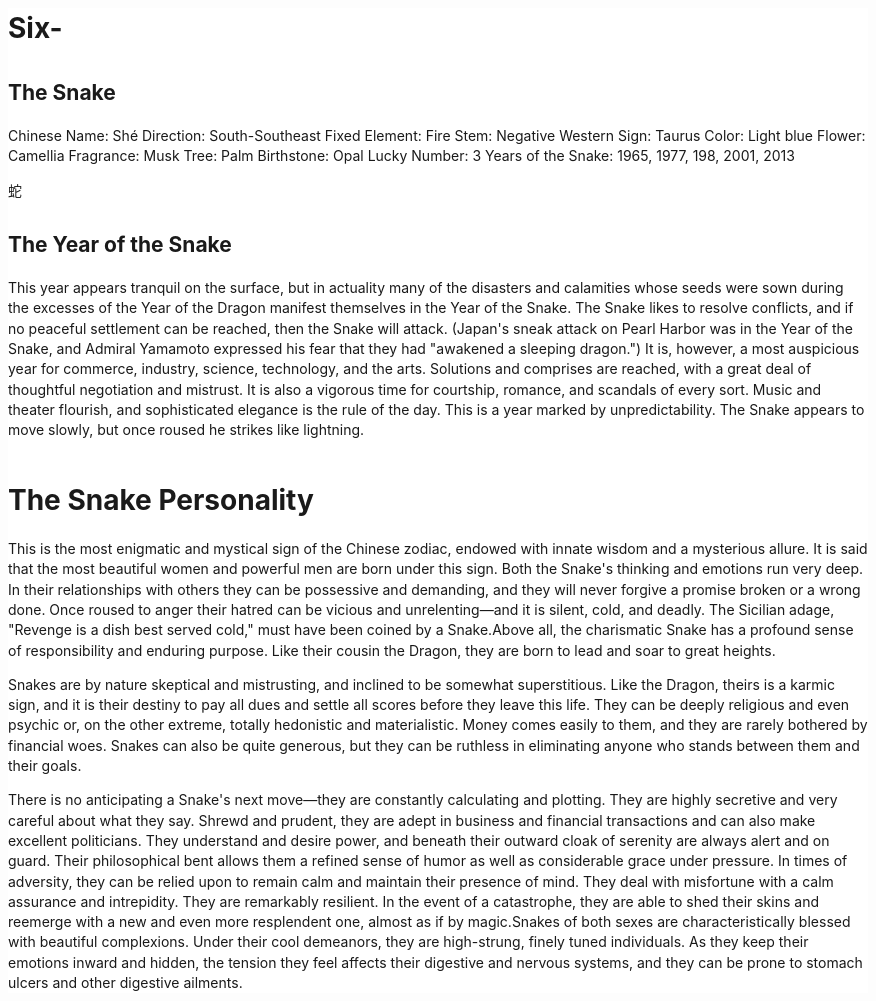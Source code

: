 # Six-
## The Snake

Chinese Name: Shé
Direction: South-Southeast
Fixed Element: Fire
Stem: Negative
Western Sign: Taurus
Color: Light blue
Flower: Camellia
Fragrance: Musk
Tree: Palm
Birthstone: Opal
Lucky Number: 3
Years of the Snake: 1965, 1977, 198, 2001, 2013

蛇

## The Year of the Snake

This year appears tranquil on the surface, but in actuality many of the disasters and calamities whose seeds were sown during the excesses of the Year of the Dragon manifest themselves in the Year of the Snake. The Snake likes to resolve conflicts, and if no peaceful settlement can be reached, then the Snake will attack. (Japan's sneak attack on Pearl Harbor was in the Year of the Snake, and Admiral Yamamoto expressed his fear that they had "awakened a sleeping dragon.") It is, however, a most auspicious year for commerce, industry, science, technology, and the arts. Solutions and comprises are reached, with a great deal of thoughtful negotiation and mistrust. It is also a vigorous time for courtship, romance, and scandals of every sort. Music and theater flourish, and sophisticated elegance is the rule of the day. This is a year marked by unpredictability. The Snake appears to move slowly, but once roused he strikes like lightning.
# The Snake Personality

This is the most enigmatic and mystical sign of the Chinese zodiac, endowed with innate wisdom and a mysterious allure. It is said that the most beautiful women and powerful men are born under this sign. Both the Snake's thinking and emotions run very deep. In their relationships with others they can be possessive and demanding, and they will never forgive a promise broken or a wrong done. Once roused to anger their hatred can be vicious and unrelenting—and it is silent, cold, and deadly. The Sicilian adage, "Revenge is a dish best served cold," must have been coined by a Snake.Above all, the charismatic Snake has a profound sense of responsibility and enduring purpose. Like their cousin the Dragon, they are born to lead and soar to great heights.

Snakes are by nature skeptical and mistrusting, and inclined to be somewhat superstitious. Like the Dragon, theirs is a karmic sign, and it is their destiny to pay all dues and settle all scores before they leave this life. They can be deeply religious and even psychic or, on the other extreme, totally hedonistic and materialistic. Money comes easily to them, and they are rarely bothered by financial woes. Snakes can also be quite generous, but they can be ruthless in eliminating anyone who stands between them and their goals.

There is no anticipating a Snake's next move—they are constantly calculating and plotting. They are highly secretive and very careful about what they say. Shrewd and prudent, they are adept in business and financial transactions and can also make excellent politicians. They understand and desire power, and beneath their outward cloak of serenity are always alert and on guard. Their philosophical bent allows them a refined sense of humor as well as considerable grace under pressure. In times of adversity, they can be relied upon to remain calm and maintain their presence of mind. They deal with misfortune with a calm assurance and intrepidity. They are remarkably resilient. In the event of a catastrophe, they are able to shed their skins and reemerge with a new and even more resplendent one, almost as if by magic.Snakes of both sexes are characteristically blessed with beautiful complexions. Under their cool demeanors, they are high-strung, finely tuned individuals. As they keep their emotions inward and hidden, the tension they feel affects their digestive and nervous systems, and they can be prone to stomach ulcers and other digestive ailments.
